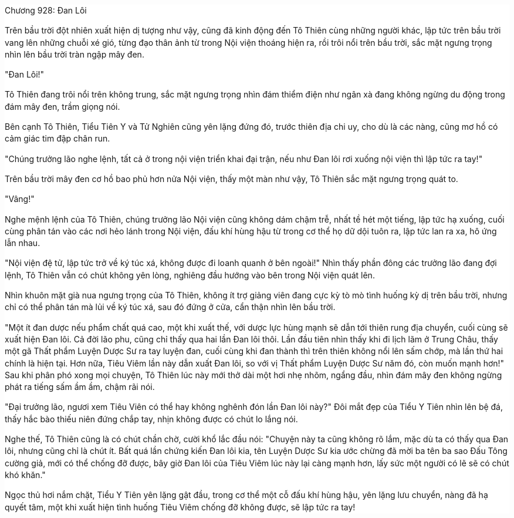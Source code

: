




Chương 928: Đan Lôi




Trên bầu trời đột nhiên xuất hiện dị tượng như vậy, cũng đã kinh động đến Tô Thiên cùng những người khác, lập tức trên bầu trời vang lên những chuỗi xé gió, từng đạo thân ảnh từ trong Nội viện thoáng hiện ra, rồi trôi nổi trên bầu trời, sắc mặt ngưng trọng nhìn lên bầu trời tràn ngập mây đen.

"Đan Lôi!"

Tô Thiên đang trôi nổi trên không trung, sắc mặt ngưng trọng nhìn đám thiểm điện như ngân xà đang không ngừng du động trong đám mây đen, trầm giọng nói.

Bên cạnh Tô Thiên, Tiểu Tiên Y và Tử Nghiên cũng yên lặng đứng đó, trước thiên địa chi uy, cho dù là các nàng, cũng mơ hồ có cảm giác tim đập chân run.

"Chúng trưởng lão nghe lệnh, tất cả ở trong nội viện triển khai đại trận, nếu như Đan lôi rơi xuống nội viện thì lập tức ra tay!"

Trên bầu trời mây đen cơ hồ bao phủ hơn nửa Nội viện, thấy một màn như vậy, Tô Thiên sắc mặt ngưng trọng quát to.

"Vâng!"

Nghe mệnh lệnh của Tô Thiên, chúng trưởng lão Nội viện cũng không dám chậm trễ, nhất tề hét một tiếng, lập tức hạ xuống, cuối cùng phân tán vào các nơi hẻo lánh trong Nội viện, đấu khí hùng hậu từ trong cơ thể họ dữ dội tuôn ra, lập tức lan ra xa, hô ứng lẫn nhau.

"Nội viện đệ tử, lập tức trở về ký túc xá, không được đi loanh quanh ở bên ngoài!" Nhìn thấy phần đông các trưởng lão đang đợi lệnh, Tô Thiên vẫn có chút không yên lòng, nghiêng đầu hướng vào bên trong Nội viện quát lên.

Nhìn khuôn mặt già nua ngưng trọng của Tô Thiên, không ít trợ giảng viên đang cực kỳ tò mò tình huống kỳ dị trên bầu trời, nhưng chỉ có thể phân tán mà lủi về ký túc xá, sau đó đứng ở cửa, cẩn thận nhìn lên bầu trời.

"Một ít đan dược nếu phẩm chất quá cao, một khi xuất thế, với dược lực hùng mạnh sẽ dẫn tới thiên rung địa chuyển, cuối cùng sẽ xuất hiện Đan lôi. Cả đời lão phu, cũng chỉ thấy qua hai lần Đan lôi thôi. Lần đầu tiên nhìn thấy khi đi lịch lãm ở Trung Châu, thấy một gã Thất phẩm Luyện Dược Sư ra tay luyện đan, cuối cùng khi đan thành thì trên thiên không nổi lên sấm chớp, mà lần thứ hai chính là hiện tại. Hơn nữa, Tiêu Viêm lần này dẫn xuất Đan lôi, so với vị Thất phẩm Luyện Dược Sư năm đó, còn muốn mạnh hơn!" Sau khi phân phó xong mọi chuyện, Tô Thiên lúc này mới thở dài một hơi nhẹ nhõm, ngẩng đầu, nhìn đám mây đen không ngừng phát ra tiếng sấm ầm ầm, chậm rãi nói.

"Đại trưởng lão, ngươi xem Tiêu Viên có thể hay không nghênh đón lần Đan lôi này?" Đôi mắt đẹp của Tiểu Y Tiên nhìn lên bệ đá, thấy hắc bào thiếu niên đứng chắp tay, nhịn không được có chút lo lắng nói.

Nghe thế, Tô Thiên cũng là có chút chần chờ, cười khổ lắc đầu nói: "Chuyện này ta cũng không rõ lắm, mặc dù ta có thấy qua Đan lôi, nhưng cũng chỉ là chút ít. Bất quá lần chứng kiến Đan lôi kia, tên Luyện Dược Sư kia ước chừng đã mời ba tên ba sao Đấu Tông cường giả, mới có thể chống đỡ được, bây giờ Đan lôi của Tiêu Viêm lúc này lại càng mạnh hơn, lấy sức một người có lẽ sẽ có chút khó khăn."

Ngọc thủ hơi nắm chặt, Tiểu Y Tiên yên lặng gật đầu, trong cơ thể một cỗ đấu khí hùng hậu, yên lặng lưu chuyển, nàng đã hạ quyết tâm, một khi xuất hiện tình huống Tiêu Viêm chống đỡ không được, sẽ lập tức ra tay!
